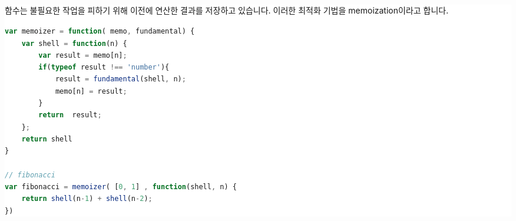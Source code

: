 함수는 불필요한 작업을 피하기 위해 이전에 연산한 결과를 저장하고 있습니다. 
이러한 최적화 기법을 memoization이라고 합니다. 

```javascript 
var memoizer = function( memo, fundamental) { 
    var shell = function(n) { 
        var result = memo[n]; 
        if(typeof result !== 'number'){ 
            result = fundamental(shell, n); 
            memo[n] = result; 
        }
        return  result; 
    };
    return shell 
}

// fibonacci 
var fibonacci = memoizer( [0, 1] , function(shell, n) { 
    return shell(n-1) + shell(n-2); 
})

```

